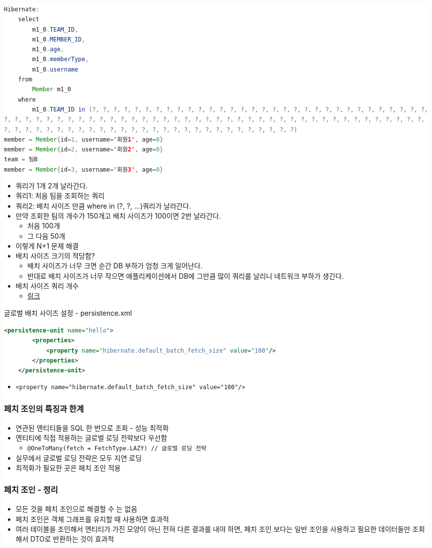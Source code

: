 ```java
Hibernate: 
    select
        m1_0.TEAM_ID,
        m1_0.MEMBER_ID,
        m1_0.age,
        m1_0.memberType,
        m1_0.username 
    from
        Member m1_0 
    where
        m1_0.TEAM_ID in (?, ?, ?, ?, ?, ?, ?, ?, ?, ?, ?, ?, ?, ?, ?, ?, ?, ?, ?, ?, ?, ?, ?, ?, ?, ?, ?, ?, ?, ?, ?, ?, ?, ?, ?, ?, ?, ?, ?, ?, ?, ?, ?, ?, ?, ?, ?, ?, ?, ?, ?, ?, ?, ?, ?, ?, ?, ?, ?, ?, ?, ?, ?, ?, ?, ?, ?, ?, ?, ?, ?, ?, ?, ?, ?, ?, ?, ?, ?, ?, ?, ?, ?, ?, ?, ?, ?, ?, ?, ?, ?, ?, ?, ?, ?, ?, ?, ?, ?, ?)
member = Member{id=1, username='회원1', age=0}
member = Member{id=2, username='회원2', age=0}
team = 팀B
member = Member{id=3, username='회원3', age=0}
```
- 쿼리가 1개 2개 날라간다.
- 쿼리1: 처음 팀을 조회하는 쿼리 
- 쿼리2: 배치 사이즈 만큼 where in (?, ?, ...)쿼리가 날라간다. 
- 만약 조회한 팀의 개수가 150개고 배치 사이즈가 100이면 2번 날라간다.
  - 처음 100개 
  - 그 다음 50개 
- 이렇게 N+1 문제 해결 
- 배치 사이즈 크기의 적당함? 
  - 배치 사이즈가 너무 크면 순간 DB 부하가 엄청 크게 일어난다. 
  - 반대로 배치 사이즈가 너무 작으면 애플리케이션에서 DB에 그만큼 많이 쿼리를 날리니 네트워크 부하가 생긴다. 
- 배치 사이즈 쿼리 개수 
  - [링크](https://www.inflearn.com/community/questions/34469/default-batch-fetch-size-%EA%B4%80%EB%A0%A8%EC%A7%88%EB%AC%B8)

글로벌 배치 사이즈 설정 - persistence.xml
```xml
<persistence-unit name="hello">
        <properties>
            <property name="hibernate.default_batch_fetch_size" value="100"/>
        </properties>
    </persistence-unit>
```
- `<property name="hibernate.default_batch_fetch_size" value="100"/>`

### 페치 조인의 특징과 한계

- 연관된 엔티티들을 SQL 한 번으로 조회 - 성능 최적화
- 엔티티에 직접 적용하는 글로벌 로딩 전략보다 우선함
  - `@OneToMany(fetch = FetchType.LAZY) // 글로벌 로딩 전략`
- 실무에서 글로벌 로딩 전략은 모두 지연 로딩
- 최적화가 필요한 곳은 페치 조인 적용

### 페치 조인 - 정리

- 모든 것을 페치 조인으로 해결할 수 는 없음
- 페치 조인은 객체 그래프를 유지할 때 사용하면 효과적
- 여러 테이블을 조인해서 엔티티가 가진 모양이 아닌 전혀 다른 결과를 내야 하면, 페치 조인 보다는 일반 조인을 사용하고 필요한 
  데이터들만 조회해서 DTO로 반환하는 것이 효과적


